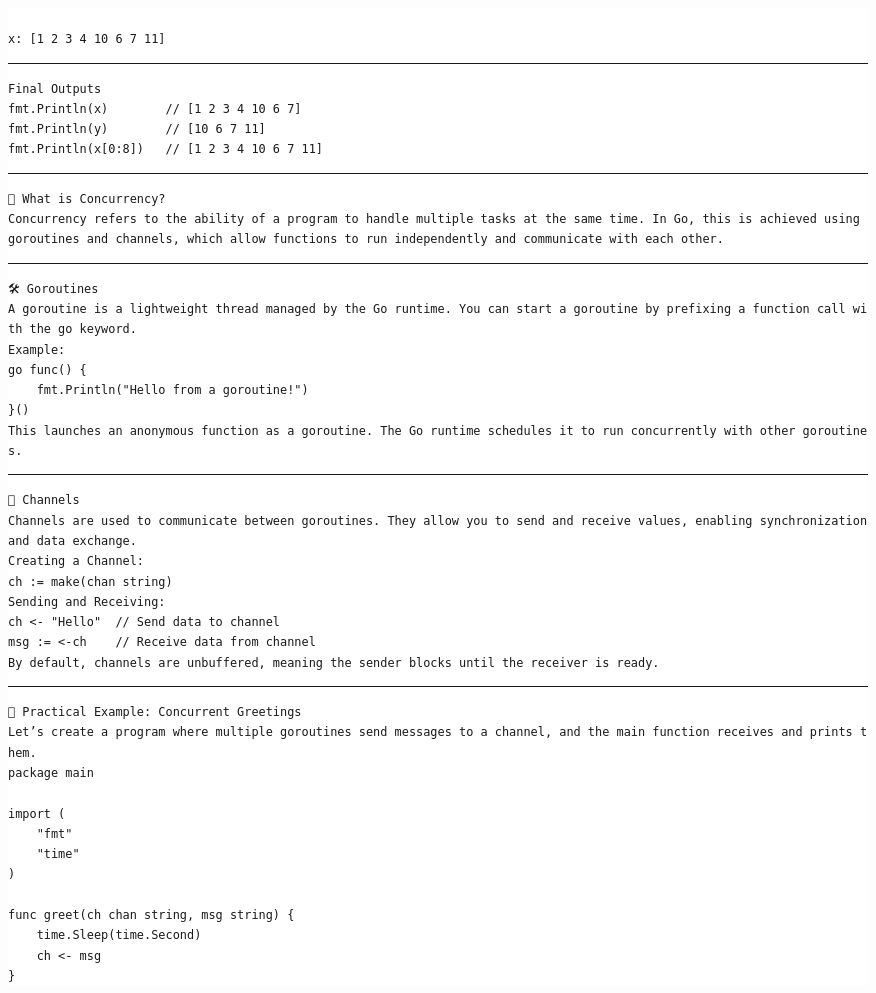 ```

x: [1 2 3 4 10 6 7 11]
```

***

```
Final Outputs
fmt.Println(x)        // [1 2 3 4 10 6 7]
fmt.Println(y)        // [10 6 7 11]
fmt.Println(x[0:8])   // [1 2 3 4 10 6 7 11]
```

***

```
🧠 What is Concurrency?
Concurrency refers to the ability of a program to handle multiple tasks at the same time. In Go, this is achieved using goroutines and channels, which allow functions to run independently and communicate with each other.
```

***

```
🛠️ Goroutines
A goroutine is a lightweight thread managed by the Go runtime. You can start a goroutine by prefixing a function call with the go keyword.
Example:
go func() {
    fmt.Println("Hello from a goroutine!")
}()
This launches an anonymous function as a goroutine. The Go runtime schedules it to run concurrently with other goroutines.
```

***

```
📡 Channels
Channels are used to communicate between goroutines. They allow you to send and receive values, enabling synchronization and data exchange.
Creating a Channel:
ch := make(chan string)
Sending and Receiving:
ch <- "Hello"  // Send data to channel
msg := <-ch    // Receive data from channel
By default, channels are unbuffered, meaning the sender blocks until the receiver is ready.
```

***

```
🧪 Practical Example: Concurrent Greetings
Let’s create a program where multiple goroutines send messages to a channel, and the main function receives and prints them.
package main

import (
    "fmt"
    "time"
)

func greet(ch chan string, msg string) {
    time.Sleep(time.Second)
    ch <- msg
}

```